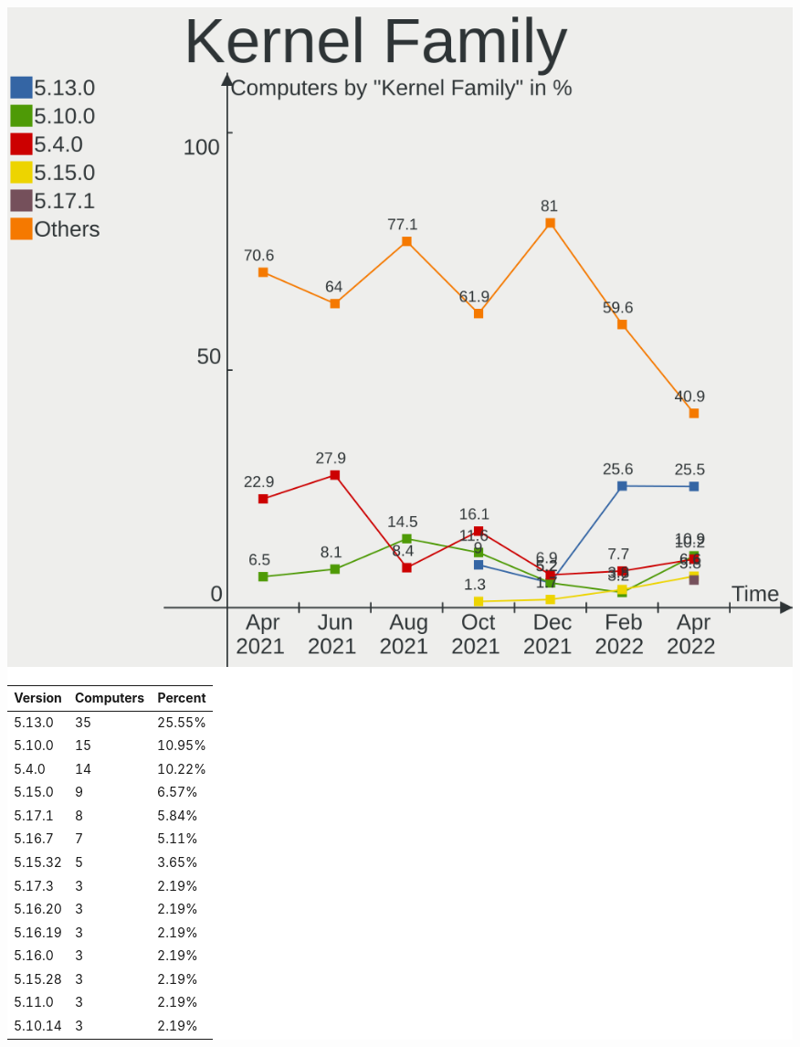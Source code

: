 ![Kernel Family](./images/line_chart/os_kernel_family.svg)

| Version  | Computers | Percent |
|----------|-----------|---------|
| 5.13.0   | 35        | 25.55%  |
| 5.10.0   | 15        | 10.95%  |
| 5.4.0    | 14        | 10.22%  |
| 5.15.0   | 9         | 6.57%   |
| 5.17.1   | 8         | 5.84%   |
| 5.16.7   | 7         | 5.11%   |
| 5.15.32  | 5         | 3.65%   |
| 5.17.3   | 3         | 2.19%   |
| 5.16.20  | 3         | 2.19%   |
| 5.16.19  | 3         | 2.19%   |
| 5.16.0   | 3         | 2.19%   |
| 5.15.28  | 3         | 2.19%   |
| 5.11.0   | 3         | 2.19%   |
| 5.10.14  | 3         | 2.19%   |